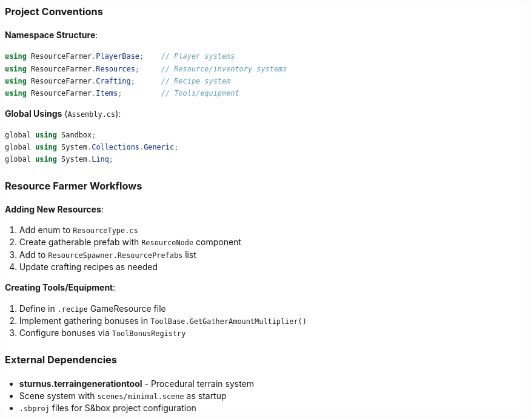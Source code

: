 ### Project Conventions

**Namespace Structure**:

```csharp
using ResourceFarmer.PlayerBase;    // Player systems
using ResourceFarmer.Resources;     // Resource/inventory systems
using ResourceFarmer.Crafting;      // Recipe system
using ResourceFarmer.Items;         // Tools/equipment
```

**Global Usings** (`Assembly.cs`):

```csharp
global using Sandbox;
global using System.Collections.Generic;
global using System.Linq;
```

### Resource Farmer Workflows

**Adding New Resources**:

1. Add enum to `ResourceType.cs`
2. Create gatherable prefab with `ResourceNode` component
3. Add to `ResourceSpawner.ResourcePrefabs` list
4. Update crafting recipes as needed

**Creating Tools/Equipment**:

1. Define in `.recipe` GameResource file
2. Implement gathering bonuses in `ToolBase.GetGatherAmountMultiplier()`
3. Configure bonuses via `ToolBonusRegistry`

### External Dependencies

- **sturnus.terraingenerationtool** - Procedural terrain system
- Scene system with `scenes/minimal.scene` as startup
- `.sbproj` files for S&box project configuration
